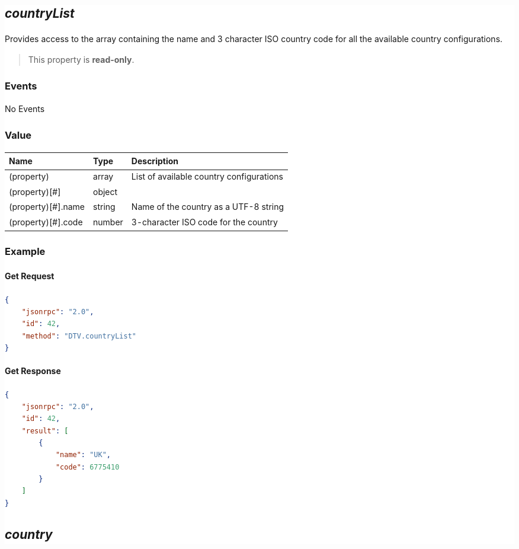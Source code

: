 <a name="countryList"></a>
## *countryList*

Provides access to the array containing the name and 3 character ISO country code for all the available country configurations.

> This property is **read-only**.

### Events

No Events

### Value

| Name | Type | Description |
| :-------- | :-------- | :-------- |
| (property) | array | List of available country configurations |
| (property)[#] | object |  |
| (property)[#].name | string | Name of the country as a UTF-8 string |
| (property)[#].code | number | 3-character ISO code for the country |

### Example

#### Get Request

```json
{
    "jsonrpc": "2.0",
    "id": 42,
    "method": "DTV.countryList"
}
```

#### Get Response

```json
{
    "jsonrpc": "2.0",
    "id": 42,
    "result": [
        {
            "name": "UK",
            "code": 6775410
        }
    ]
}
```

<a name="country"></a>
## *country*
